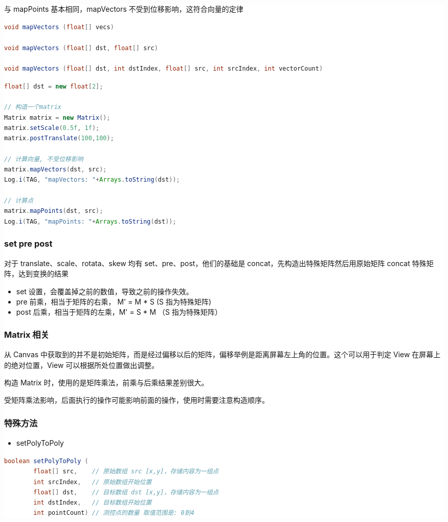 与 mapPoints 基本相同，mapVectors 不受到位移影响，这符合向量的定律

```java
void mapVectors (float[] vecs)

void mapVectors (float[] dst, float[] src)

void mapVectors (float[] dst, int dstIndex, float[] src, int srcIndex, int vectorCount)
```

```java
float[] dst = new float[2];

// 构造一个matrix
Matrix matrix = new Matrix();
matrix.setScale(0.5f, 1f);
matrix.postTranslate(100,100);

// 计算向量, 不受位移影响
matrix.mapVectors(dst, src);
Log.i(TAG, "mapVectors: "+Arrays.toString(dst));

// 计算点
matrix.mapPoints(dst, src);
Log.i(TAG, "mapPoints: "+Arrays.toString(dst));
```

### set pre post

对于 translate、scale、rotata、skew 均有 set、pre、post，他们的基础是 concat，先构造出特殊矩阵然后用原始矩阵 concat 特殊矩阵，达到变换的结果

- set 设置，会覆盖掉之前的数值，导致之前的操作失效。
- pre 前乘，相当于矩阵的右乘， M' = M \* S (S 指为特殊矩阵)
- post 后乘，相当于矩阵的左乘，M' = S \* M （S 指为特殊矩阵）

### Matrix 相关

从 Canvas 中获取到的并不是初始矩阵，而是经过偏移以后的矩阵，偏移举例是距离屏幕左上角的位置。这个可以用于判定 View 在屏幕上的绝对位置，View 可以根据所处位置做出调整。

构造 Matrix 时，使用的是矩阵乘法，前乘与后乘结果差别很大。

受矩阵乘法影响，后面执行的操作可能影响前面的操作，使用时需要注意构造顺序。

### 特殊方法

- setPolyToPoly

```java
boolean setPolyToPoly (
        float[] src,    // 原始数组 src [x,y]，存储内容为一组点
        int srcIndex,   // 原始数组开始位置
        float[] dst,    // 目标数组 dst [x,y]，存储内容为一组点
        int dstIndex,   // 目标数组开始位置
        int pointCount) // 测控点的数量 取值范围是: 0到4
```
